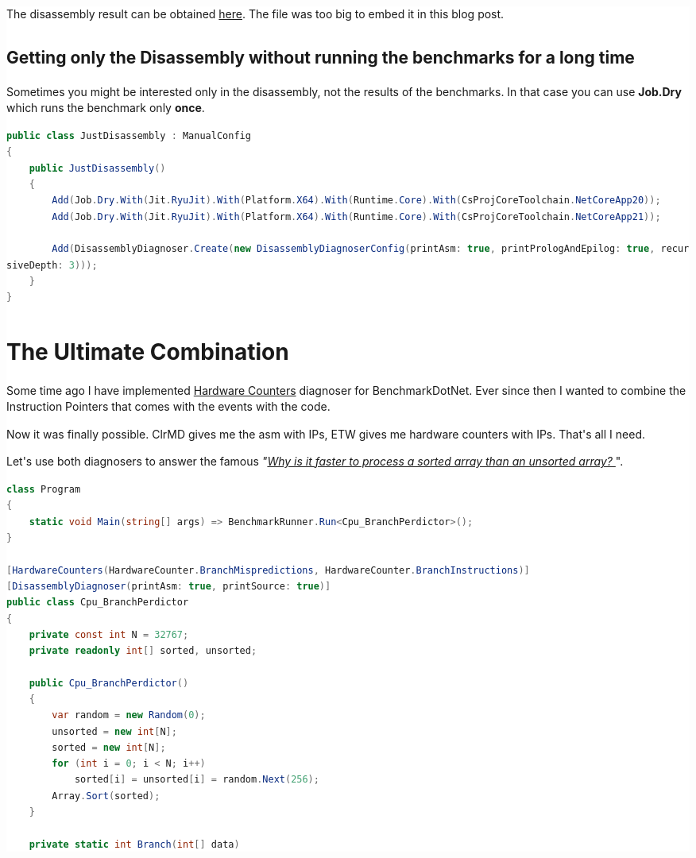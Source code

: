 </div>

The disassembly result can be obtained [here](http://adamsitnik.com/files/disasm/Jit_Devirtualization-disassembly-report.html). The file was too big to embed it in this blog post.

## Getting only the Disassembly without running the benchmarks for a long time

Sometimes you might be interested only in the disassembly, not the results of the benchmarks. In that case you can use **Job.Dry** which runs the benchmark only **once**.

```cs
public class JustDisassembly : ManualConfig
{
    public JustDisassembly()
    {
        Add(Job.Dry.With(Jit.RyuJit).With(Platform.X64).With(Runtime.Core).With(CsProjCoreToolchain.NetCoreApp20));
        Add(Job.Dry.With(Jit.RyuJit).With(Platform.X64).With(Runtime.Core).With(CsProjCoreToolchain.NetCoreApp21));

        Add(DisassemblyDiagnoser.Create(new DisassemblyDiagnoserConfig(printAsm: true, printPrologAndEpilog: true, recursiveDepth: 3)));
    }
}
```

# The Ultimate Combination


Some time ago I have implemented [Hardware Counters](http://adamsitnik.com/Hardware-Counters-Diagnoser/) diagnoser for BenchmarkDotNet. Ever since then I wanted to combine the Instruction Pointers that comes with the events with the code.

Now it was finally possible. ClrMD gives me the asm with IPs, ETW gives me hardware counters with IPs. That's all I need.

Let's use both diagnosers to answer the famous *"[Why is it faster to process a sorted array than an unsorted array?
](http://stackoverflow.com/questions/11227809/why-is-it-faster-to-process-a-sorted-array-than-an-unsorted-array)*".

```cs
class Program
{
    static void Main(string[] args) => BenchmarkRunner.Run<Cpu_BranchPerdictor>();
}

[HardwareCounters(HardwareCounter.BranchMispredictions, HardwareCounter.BranchInstructions)]
[DisassemblyDiagnoser(printAsm: true, printSource: true)]
public class Cpu_BranchPerdictor
{
    private const int N = 32767;
    private readonly int[] sorted, unsorted;

    public Cpu_BranchPerdictor()
    {
        var random = new Random(0);
        unsorted = new int[N];
        sorted = new int[N];
        for (int i = 0; i < N; i++)
            sorted[i] = unsorted[i] = random.Next(256);
        Array.Sort(sorted);
    }

    private static int Branch(int[] data)
```